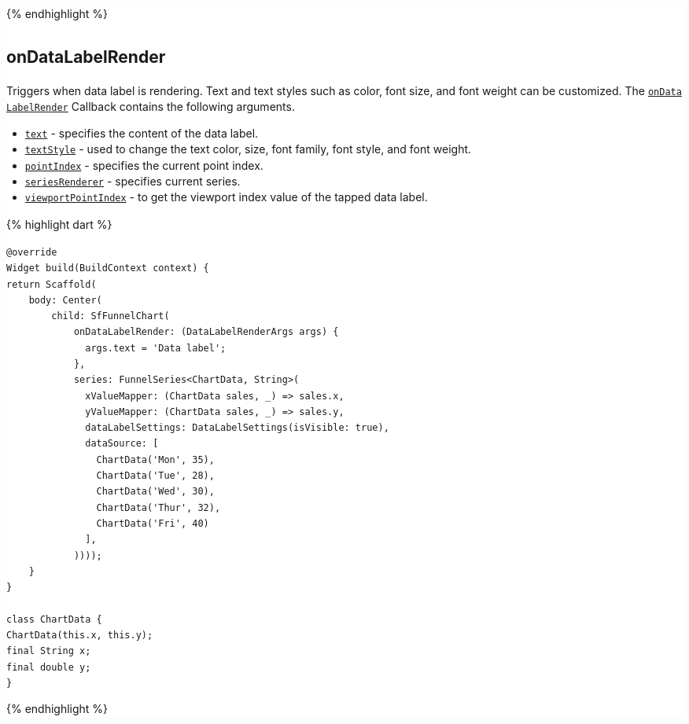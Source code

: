 {% endhighlight %}

## onDataLabelRender

Triggers when data label is rendering. Text and text styles such as color, font size, and font weight can be customized. The [`onDataLabelRender`](https://pub.dev/documentation/syncfusion_flutter_charts/latest/charts/SfFunnelChart/onDataLabelRender.html) Callback contains the following arguments.

* [`text`](https://pub.dev/documentation/syncfusion_flutter_charts/latest/charts/DataLabelRenderArgs/text.html) - specifies the content of the data label.
* [`textStyle`](https://pub.dev/documentation/syncfusion_flutter_charts/latest/charts/DataLabelRenderArgs/textStyle.html) - used to change the text color, size, font family, font style, and font weight.
* [`pointIndex`](https://pub.dev/documentation/syncfusion_flutter_charts/latest/charts/DataLabelRenderArgs/pointIndex.html) - specifies the current point index.
* [`seriesRenderer`](https://pub.dev/documentation/syncfusion_flutter_charts/latest/charts/DataLabelRenderArgs/seriesRenderer.html) - specifies current series.
* [`viewportPointIndex`](https://pub.dev/documentation/syncfusion_flutter_charts/latest/charts/DataLabelRenderArgs/viewportPointIndex.html) - to get the viewport index value of the tapped data label.


{% highlight dart %}

    @override
    Widget build(BuildContext context) {
    return Scaffold(
        body: Center(
            child: SfFunnelChart(
                onDataLabelRender: (DataLabelRenderArgs args) {
                  args.text = 'Data label';
                },
                series: FunnelSeries<ChartData, String>(
                  xValueMapper: (ChartData sales, _) => sales.x,
                  yValueMapper: (ChartData sales, _) => sales.y,
                  dataLabelSettings: DataLabelSettings(isVisible: true),
                  dataSource: [
                    ChartData('Mon', 35),
                    ChartData('Tue', 28),
                    ChartData('Wed', 30),
                    ChartData('Thur', 32),
                    ChartData('Fri', 40)
                  ],
                ))));
        }
    }

    class ChartData {
    ChartData(this.x, this.y);
    final String x;
    final double y;
    }
         

{% endhighlight %}
